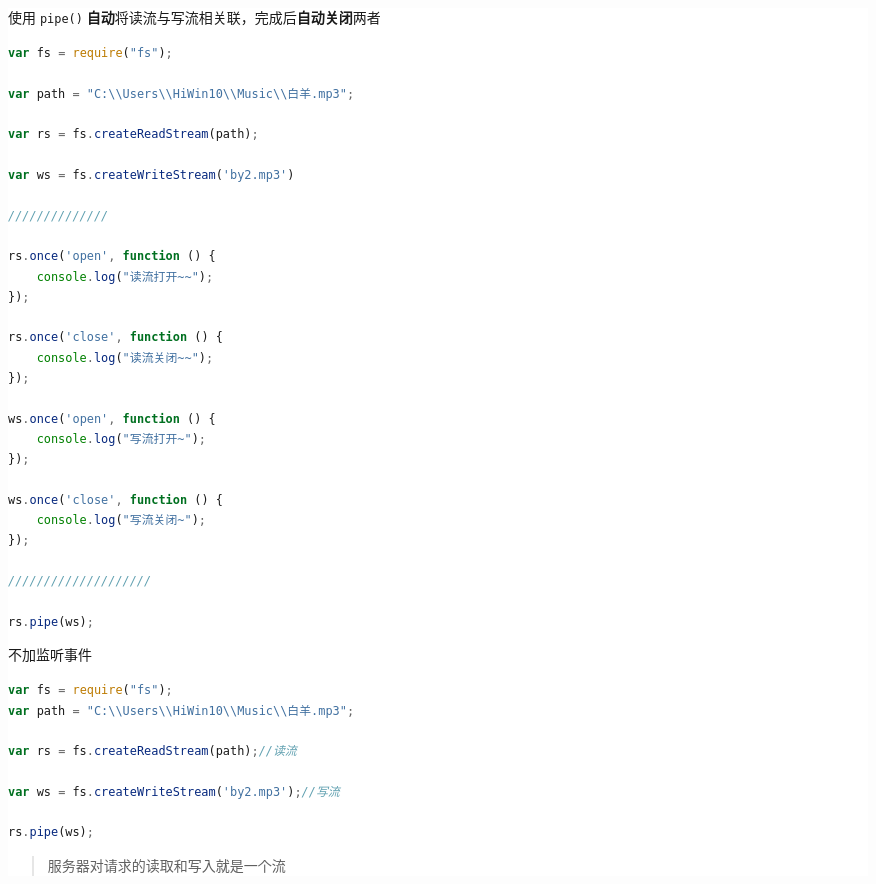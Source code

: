 

使用 `pipe()` **自动**将读流与写流相关联，完成后**自动关闭**两者



```js
var fs = require("fs");

var path = "C:\\Users\\HiWin10\\Music\\白羊.mp3";

var rs = fs.createReadStream(path);

var ws = fs.createWriteStream('by2.mp3')

//////////////

rs.once('open', function () {
    console.log("读流打开~~");
});

rs.once('close', function () {
    console.log("读流关闭~~");
});

ws.once('open', function () {
    console.log("写流打开~");
});

ws.once('close', function () {
    console.log("写流关闭~");
});

////////////////////

rs.pipe(ws);
```



不加监听事件

```js
var fs = require("fs");
var path = "C:\\Users\\HiWin10\\Music\\白羊.mp3";

var rs = fs.createReadStream(path);//读流

var ws = fs.createWriteStream('by2.mp3');//写流

rs.pipe(ws);

```



> 服务器对请求的读取和写入就是一个流
